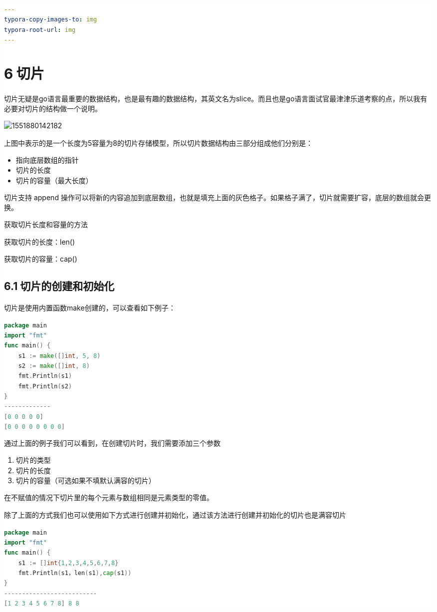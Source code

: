 ```yaml
---
typora-copy-images-to: img
typora-root-url: img
---
```


# 6 切片

切片无疑是go语言最重要的数据结构，也是最有趣的数据结构，其英文名为slice。而且也是go语言面试官最津津乐道考察的点，所以我有必要对切片的结构做一个说明。

![1551880142182](/1551880142182.png)

上图中表示的是一个长度为5容量为8的切片存储模型，所以切片数据结构由三部分组成他们分别是：

- 指向底层数组的指针
- 切片的长度
- 切片的容量（最大长度）

切片支持 append 操作可以将新的内容追加到底层数组，也就是填充上面的灰色格子。如果格子满了，切片就需要扩容，底层的数组就会更换。

获取切片长度和容量的方法

获取切片的长度：len()

获取切片的容量：cap()

## 6.1 切片的创建和初始化

切片是使用内置函数make创建的，可以查看如下例子：

```go
package main
import "fmt"
func main() {
    s1 := make([]int, 5, 8)
    s2 := make([]int, 8)
 	fmt.Println(s1)
 	fmt.Println(s2)
}
-------------
[0 0 0 0 0]
[0 0 0 0 0 0 0 0]
```

通过上面的例子我们可以看到，在创建切片时，我们需要添加三个参数

1. 切片的类型
2. 切片的长度
3. 切片的容量（可选如果不填默认满容的切片）

在不赋值的情况下切片里的每个元素与数组相同是元素类型的零值。

除了上面的方式我们也可以使用如下方式进行创建并初始化，通过该方法进行创建并初始化的切片也是满容切片

```go
package main
import "fmt"
func main() {
	s1 := []int{1,2,3,4,5,6,7,8}
    fmt.Println(s1，len(s1),cap(s1))
}
--------------------------
[1 2 3 4 5 6 7 8] 8 8
```
